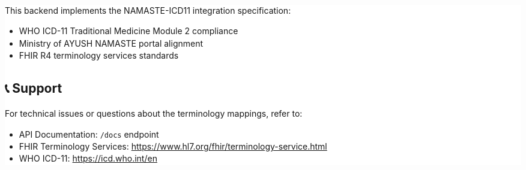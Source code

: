 This backend implements the NAMASTE-ICD11 integration specification:
- WHO ICD-11 Traditional Medicine Module 2 compliance
- Ministry of AYUSH NAMASTE portal alignment
- FHIR R4 terminology services standards

## 📞 Support

For technical issues or questions about the terminology mappings, refer to:
- API Documentation: `/docs` endpoint
- FHIR Terminology Services: https://www.hl7.org/fhir/terminology-service.html
- WHO ICD-11: https://icd.who.int/en